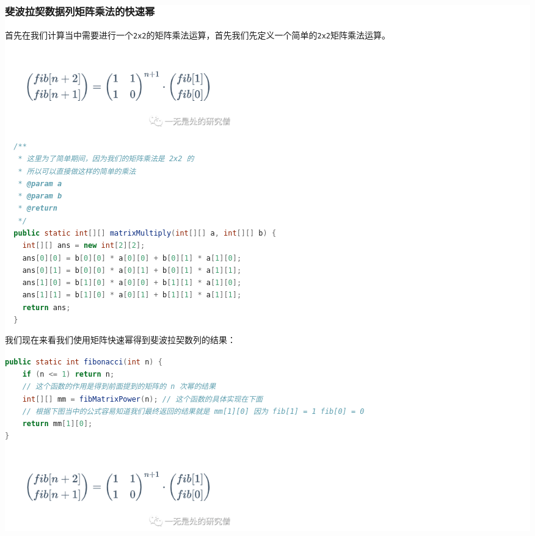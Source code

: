 ### 斐波拉契数据列矩阵乘法的快速幂

首先在我们计算当中需要进行一个`2x2`的矩阵乘法运算，首先我们先定义一个简单的`2x2`矩阵乘法运算。

<img src="../images/dsal/dp/01-dp010.png" alt="01-dp01" style="zoom:80%;" />

```java
  /**
   * 这里为了简单期间，因为我们的矩阵乘法是 2x2 的
   * 所以可以直接做这样的简单的乘法
   * @param a
   * @param b
   * @return
   */
  public static int[][] matrixMultiply(int[][] a, int[][] b) {
    int[][] ans = new int[2][2];
    ans[0][0] = b[0][0] * a[0][0] + b[0][1] * a[1][0];
    ans[0][1] = b[0][0] * a[0][1] + b[0][1] * a[1][1];
    ans[1][0] = b[1][0] * a[0][0] + b[1][1] * a[1][0];
    ans[1][1] = b[1][0] * a[0][1] + b[1][1] * a[1][1];
    return ans;
  }

```

我们现在来看我们使用矩阵快速幂得到斐波拉契数列的结果：

```java
public static int fibonacci(int n) {
    if (n <= 1) return n;
    // 这个函数的作用是得到前面提到的矩阵的 n 次幂的结果
    int[][] mm = fibMatrixPower(n); // 这个函数的具体实现在下面
    // 根据下图当中的公式容易知道我们最终返回的结果就是 mm[1][0] 因为 fib[1] = 1 fib[0] = 0
    return mm[1][0];
}
```

<img src="../images/dsal/dp/01-dp010.png" alt="01-dp01" style="zoom:80%;" />
